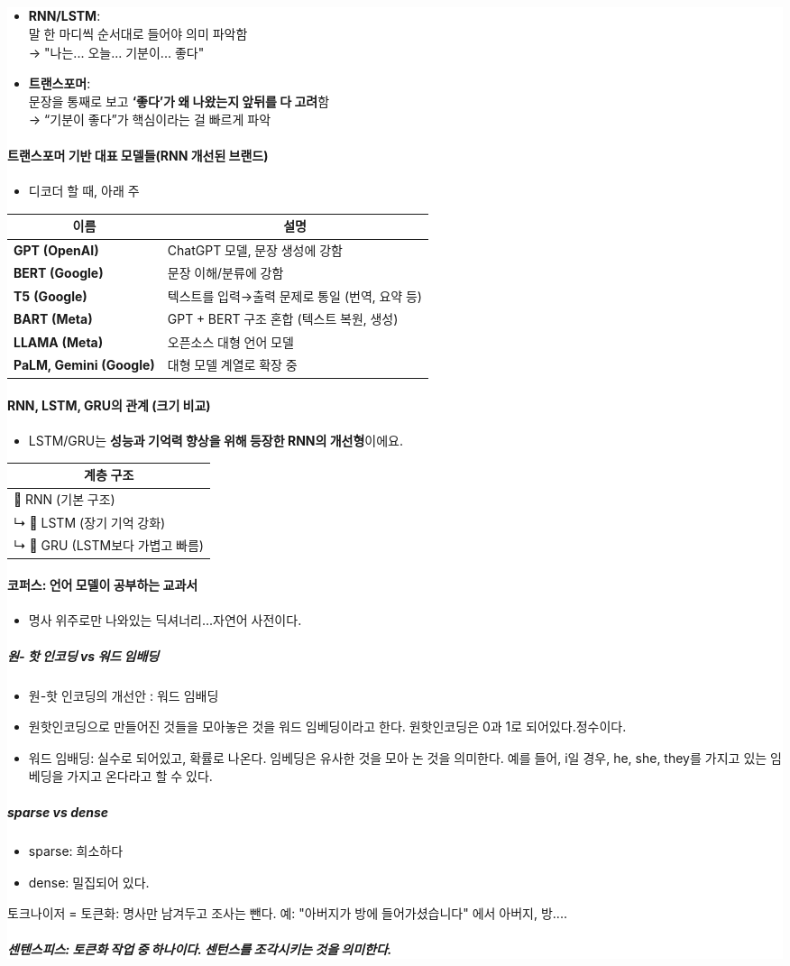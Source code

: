 - **RNN/LSTM**:  
    말 한 마디씩 순서대로 들어야 의미 파악함  
    → "나는... 오늘... 기분이... 좋다"
    
- **트랜스포머**:  
    문장을 통째로 보고 **‘좋다’가 왜 나왔는지 앞뒤를 다 고려**함  
    → “기분이 좋다”가 핵심이라는 걸 빠르게 파악

#### 트랜스포머 기반 대표 모델들(RNN 개선된 브랜드)
- 디코더 할 때, 아래 주

|이름|설명|
|---|---|
|**GPT (OpenAI)**|ChatGPT 모델, 문장 생성에 강함|
|**BERT (Google)**|문장 이해/분류에 강함|
|**T5 (Google)**|텍스트를 입력→출력 문제로 통일 (번역, 요약 등)|
|**BART (Meta)**|GPT + BERT 구조 혼합 (텍스트 복원, 생성)|
|**LLAMA (Meta)**|오픈소스 대형 언어 모델|
|**PaLM, Gemini (Google)**|대형 모델 계열로 확장 중|
#### RNN, LSTM, GRU의 관계 (크기 비교)
- LSTM/GRU는 **성능과 기억력 향상을 위해 등장한 RNN의 개선형**이에요.

| 계층 구조                    |
| ------------------------ |
| 🧠 RNN (기본 구조)           |
| ↳ 🧠 LSTM (장기 기억 강화)     |
| ↳ 🧠 GRU (LSTM보다 가볍고 빠름) |


#### 코퍼스: 언어 모델이 공부하는 교과서
- 명사 위주로만 나와있는 딕셔너리...자연어 사전이다.


##### 원- 핫 인코딩 vs 워드 임배딩

- 원-핫 인코딩의 개선안 : 워드 임배딩
- 원핫인코딩으로 만들어진 것들을 모아놓은 것을 워드 임베딩이라고 한다. 원핫인코딩은 0과 1로 되어있다.정수이다.

- 워드 임배딩: 실수로 되어있고, 확률로 나온다. 임베딩은 유사한 것을 모아 논 것을 의미한다. 예를 들어, i일 경우, he, she, they를 가지고 있는 임베딩을 가지고 온다라고 할 수 있다. 

##### sparse vs dense
- sparse: 희소하다

- dense: 밀집되어 있다.

토크나이저 = 토큰화: 명사만 남겨두고 조사는 뺀다. 예: "아버지가 방에 들어가셨습니다" 에서 아버지, 방....


##### 센텐스피스: 토큰화 작업 중 하나이다. 센턴스를 조각시키는 것을 의미한다.
